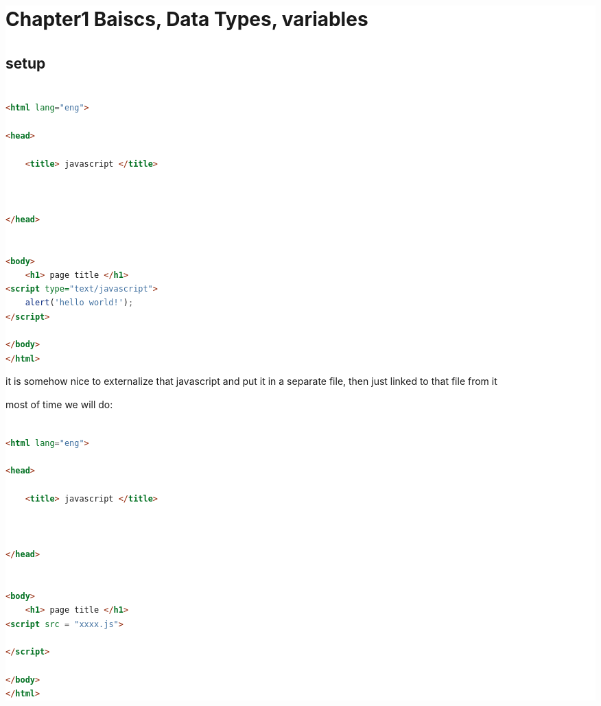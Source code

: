 
# Chapter1 Baiscs, Data Types, variables

## setup 

```html

<html lang="eng">

<head>

	<title> javascript </title>



</head>


<body>
	<h1> page title </h1>
<script type="text/javascript">
	alert('hello world!');
</script>

</body>
</html>

```


it is somehow nice to externalize that javascript and put it in a separate file, then just linked to that file from it 


most of time we will do:

```html

<html lang="eng">

<head>

	<title> javascript </title>



</head>


<body>
	<h1> page title </h1>
<script src = "xxxx.js">

</script>

</body>
</html>

```

